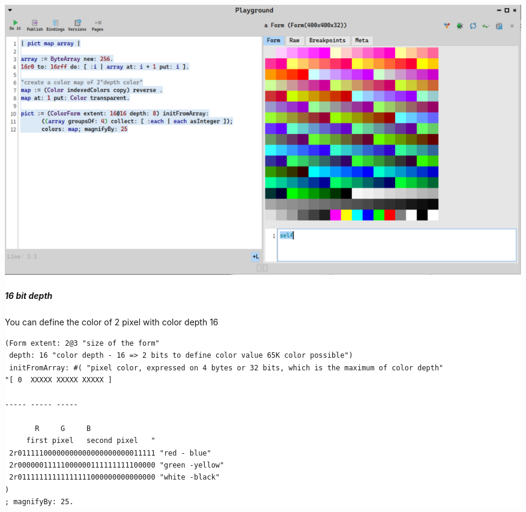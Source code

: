 ![color depth 8](figures/colorDepth8ColorMap.png)

##### 16 bit depth
You can define the color of 2 pixel with color depth 16

```
(Form extent: 2@3 "size of the form"
 depth: 16 "color depth - 16 => 2 bits to define color value 65K color possible")
 initFromArray: #( "pixel color, expressed on 4 bytes or 32 bits, which is the maximum of color depth"
"[ 0  XXXXX XXXXX XXXXX ]

----- ----- -----

       R     G     B
     first pixel   second pixel   "
 2r01111100000000000000000000011111 "red - blue"
 2r00000011111000000111111111100000 "green -yellow"
 2r01111111111111111000000000000000 "white -black"
)
; magnifyBy: 25.
```